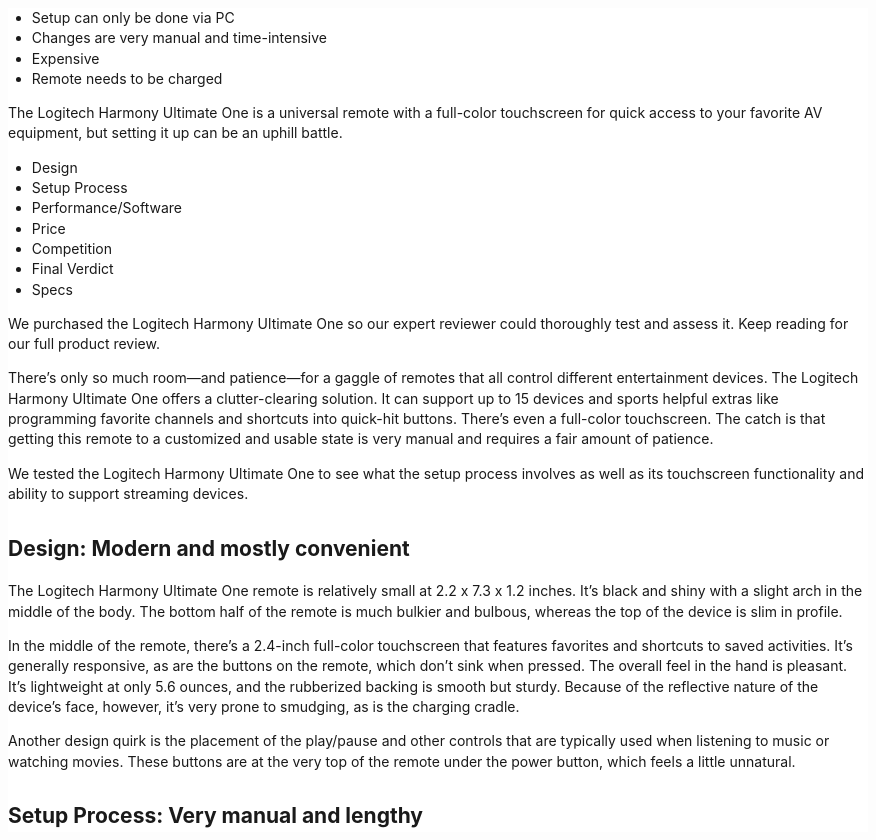  
- Setup can only be done via PC
 - Changes are very manual and time-intensive
 - Expensive
 - Remote needs to be charged

 
The Logitech Harmony Ultimate One is a universal remote with a full-color touchscreen for quick access to your favorite AV equipment, but setting it up can be an uphill battle.
 
- Design
 - Setup Process
 - Performance/Software
 - Price
 - Competition
 - Final Verdict
 - Specs

 

We purchased the Logitech Harmony Ultimate One so our expert reviewer could thoroughly test and assess it. Keep reading for our full product review.

 

There’s only so much room—and patience—for a gaggle of remotes that all control different entertainment devices. The Logitech Harmony Ultimate One offers a clutter-clearing solution. It can support up to 15 devices and sports helpful extras like programming favorite channels and shortcuts into quick-hit buttons. There’s even a full-color touchscreen. The catch is that getting this remote to a customized and usable state is very manual and requires a fair amount of patience.

 

We tested the Logitech Harmony Ultimate One to see what the setup process involves as well as its touchscreen functionality and ability to support streaming devices. 

 
##   Design: Modern and mostly convenient  
 

The Logitech Harmony Ultimate One remote is relatively small at 2.2 x 7.3 x 1.2 inches. It’s black and shiny with a slight arch in the middle of the body. The bottom half of the remote is much bulkier and bulbous, whereas the top of the device is slim in profile. 

 

In the middle of the remote, there’s a 2.4-inch full-color touchscreen that features favorites and shortcuts to saved activities. It’s generally responsive, as are the buttons on the remote, which don’t sink when pressed. The overall feel in the hand is pleasant. It’s lightweight at only 5.6 ounces, and the rubberized backing is smooth but sturdy. Because of the reflective nature of the device’s face, however, it’s very prone to smudging, as is the charging cradle.  

 

Another design quirk is the placement of the play/pause and other controls that are typically used when listening to music or watching movies. These buttons are at the very top of the remote under the power button, which feels a little unnatural.

 
##   Setup Process: Very manual and lengthy  
 